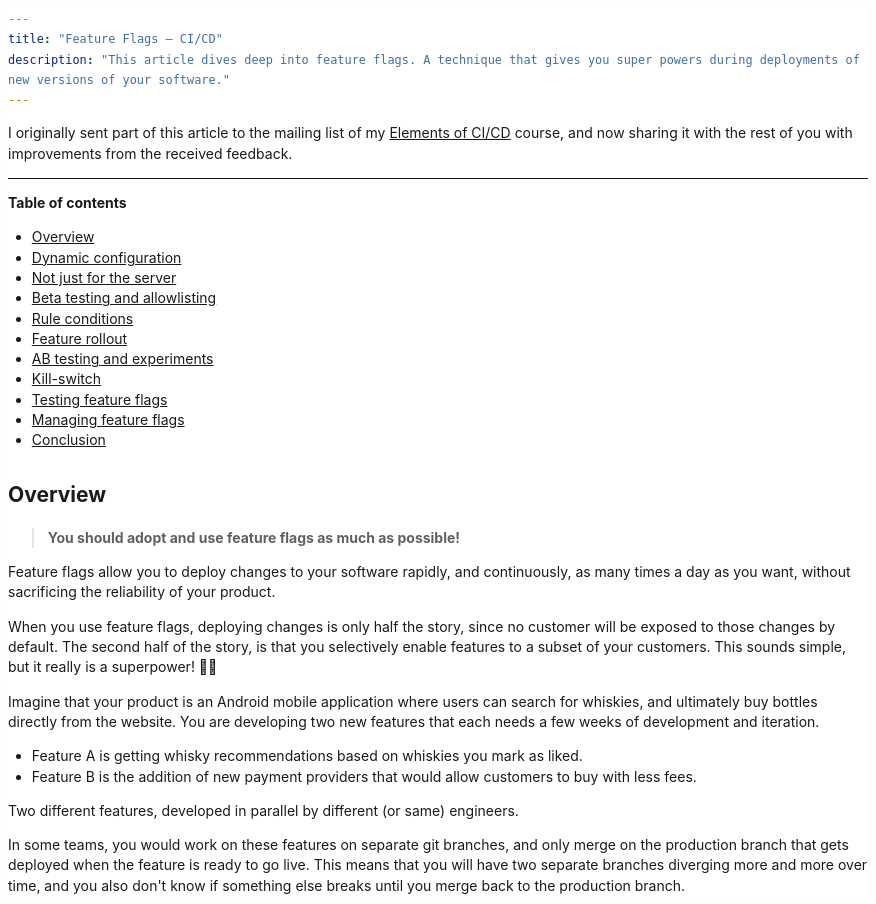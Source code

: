 ```yaml
---
title: "Feature Flags — CI/CD"
description: "This article dives deep into feature flags. A technique that gives you super powers during deployments of new versions of your software."
---
```


I originally sent part of this article to the mailing list of my [Elements of CI/CD](https://www.elementsofcicd.com?ref=lambrospetrou.com) course, and now sharing it with the rest of you with improvements from the received feedback.

-----

**Table of contents**

- [Overview](#overview)
- [Dynamic configuration](#dynamic-configuration)
- [Not just for the server](#not-just-for-the-server)
- [Beta testing and allowlisting](#beta-testing-and-allowlisting)
- [Rule conditions](#rule-conditions)
- [Feature rollout](#feature-rollout)
- [AB testing and experiments](#ab-testing-and-experiments)
- [Kill-switch](#kill-switch)
- [Testing feature flags](#testing-feature-flags)
- [Managing feature flags](#managing-feature-flags)
- [Conclusion](#conclusion)

## Overview

> **You should adopt and use feature flags as much as possible!**

Feature flags allow you to deploy changes to your software rapidly, and continuously, as many times a day as you want, without sacrificing the reliability of your product.

When you use feature flags, deploying changes is only half the story, since no customer will be exposed to those changes by default.
The second half of the story, is that you selectively enable features to a subset of your customers.
This sounds simple, but it really is a superpower! 💪🏼

Imagine that your product is an Android mobile application where users can search for whiskies, and ultimately buy bottles directly from the website.
You are developing two new features that each needs a few weeks of development and iteration.

- Feature A is getting whisky recommendations based on whiskies you mark as liked.
- Feature B is the addition of new payment providers that would allow customers to buy with less fees.

Two different features, developed in parallel by different (or same) engineers.

In some teams, you would work on these features on separate git branches, and only merge on the production branch that gets deployed when the feature is ready to go live.
This means that you will have two separate branches diverging more and more over time, and you also don't know if something else breaks until you merge back to the production branch.
